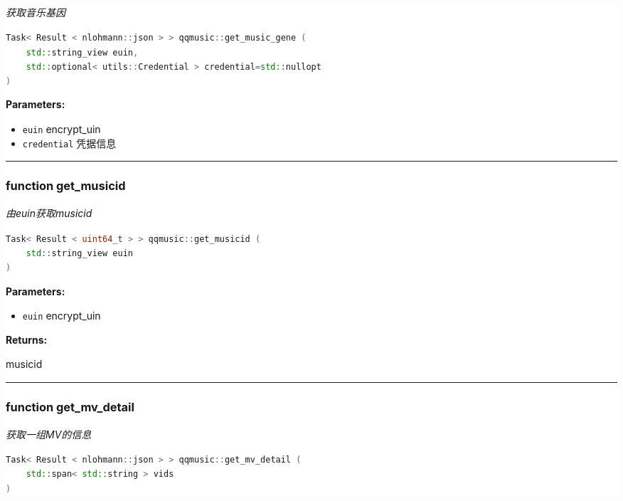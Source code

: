 _获取音乐基因_ 
```C++
Task< Result < nlohmann::json > > qqmusic::get_music_gene (
    std::string_view euin,
    std::optional< utils::Credential > credential=std::nullopt
) 
```





**Parameters:**


* `euin` encrypt\_uin 
* `credential` 凭据信息 




        

<hr>



### function get\_musicid 

_由euin获取musicid_ 
```C++
Task< Result < uint64_t > > qqmusic::get_musicid (
    std::string_view euin
) 
```





**Parameters:**


* `euin` encrypt\_uin



**Returns:**

musicid 





        

<hr>



### function get\_mv\_detail 

_获取一组MV的信息_ 
```C++
Task< Result < nlohmann::json > > qqmusic::get_mv_detail (
    std::span< std::string > vids
) 
```
